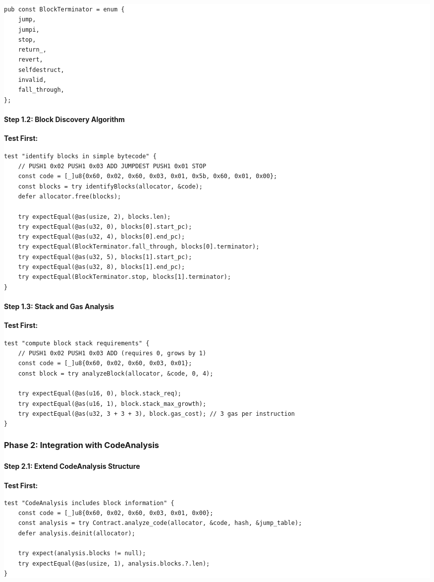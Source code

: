 ```zig
pub const BlockTerminator = enum {
    jump,
    jumpi,
    stop,
    return_,
    revert,
    selfdestruct,
    invalid,
    fall_through,
};
```

#### Step 1.2: Block Discovery Algorithm
**Test First:**
```zig
test "identify blocks in simple bytecode" {
    // PUSH1 0x02 PUSH1 0x03 ADD JUMPDEST PUSH1 0x01 STOP
    const code = [_]u8{0x60, 0x02, 0x60, 0x03, 0x01, 0x5b, 0x60, 0x01, 0x00};
    const blocks = try identifyBlocks(allocator, &code);
    defer allocator.free(blocks);
    
    try expectEqual(@as(usize, 2), blocks.len);
    try expectEqual(@as(u32, 0), blocks[0].start_pc);
    try expectEqual(@as(u32, 4), blocks[0].end_pc);
    try expectEqual(BlockTerminator.fall_through, blocks[0].terminator);
    try expectEqual(@as(u32, 5), blocks[1].start_pc);
    try expectEqual(@as(u32, 8), blocks[1].end_pc);
    try expectEqual(BlockTerminator.stop, blocks[1].terminator);
}
```

#### Step 1.3: Stack and Gas Analysis
**Test First:**
```zig
test "compute block stack requirements" {
    // PUSH1 0x02 PUSH1 0x03 ADD (requires 0, grows by 1)
    const code = [_]u8{0x60, 0x02, 0x60, 0x03, 0x01};
    const block = try analyzeBlock(allocator, &code, 0, 4);
    
    try expectEqual(@as(u16, 0), block.stack_req);
    try expectEqual(@as(u16, 1), block.stack_max_growth);
    try expectEqual(@as(u32, 3 + 3 + 3), block.gas_cost); // 3 gas per instruction
}
```

### Phase 2: Integration with CodeAnalysis

#### Step 2.1: Extend CodeAnalysis Structure
**Test First:**
```zig
test "CodeAnalysis includes block information" {
    const code = [_]u8{0x60, 0x02, 0x60, 0x03, 0x01, 0x00};
    const analysis = try Contract.analyze_code(allocator, &code, hash, &jump_table);
    defer analysis.deinit(allocator);
    
    try expect(analysis.blocks != null);
    try expectEqual(@as(usize, 1), analysis.blocks.?.len);
}
```
